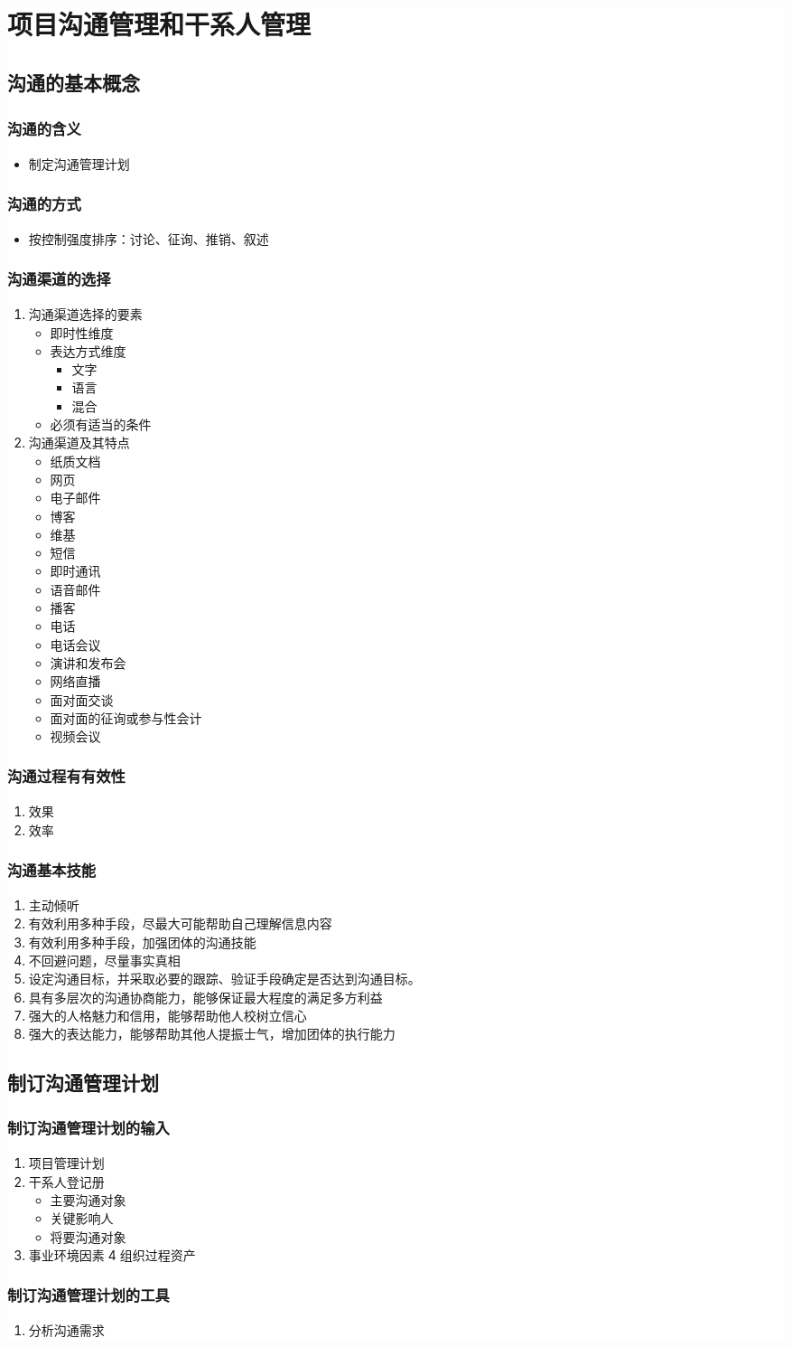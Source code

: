 # 项目沟通管理和干系人管理
## 沟通的基本概念
### 沟通的含义
- 制定沟通管理计划
### 沟通的方式
- 按控制强度排序：讨论、征询、推销、叙述

### 沟通渠道的选择
1. 沟通渠道选择的要素
    - 即时性维度
    - 表达方式维度
        - 文字
        - 语言
        - 混合
    - 必须有适当的条件
2. 沟通渠道及其特点
    - 纸质文档
    - 网页
    - 电子邮件
    - 博客
    - 维基
    - 短信
    - 即时通讯
    - 语音邮件
    - 播客
    - 电话
    - 电话会议
    - 演讲和发布会
    - 网络直播
    - 面对面交谈
    - 面对面的征询或参与性会计
    - 视频会议
### 沟通过程有有效性
1. 效果
2. 效率
### 沟通基本技能
1. 主动倾听
2. 有效利用多种手段，尽最大可能帮助自己理解信息内容
3. 有效利用多种手段，加强团体的沟通技能
4. 不回避问题，尽量事实真相
5. 设定沟通目标，并采取必要的跟踪、验证手段确定是否达到沟通目标。
6. 具有多层次的沟通协商能力，能够保证最大程度的满足多方利益
7. 强大的人格魅力和信用，能够帮助他人校树立信心
8. 强大的表达能力，能够帮助其他人提振士气，增加团体的执行能力

## 制订沟通管理计划
### 制订沟通管理计划的输入
1. 项目管理计划
2. 干系人登记册
    - 主要沟通对象
    - 关键影响人
    - 将要沟通对象
3. 事业环境因素
4 组织过程资产
### 制订沟通管理计划的工具
1. 分析沟通需求